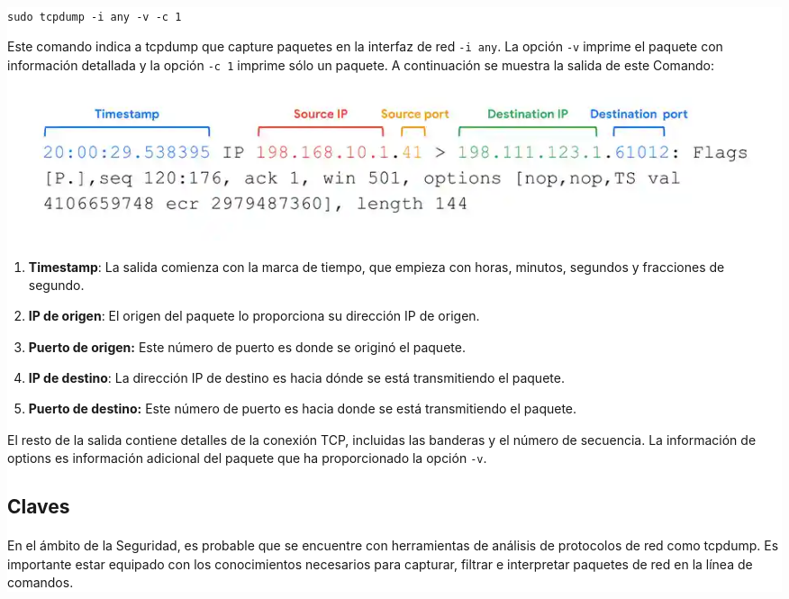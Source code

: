 `sudo tcpdump -i any -v -c 1`

Este comando indica a tcpdump que capture paquetes en la interfaz de red `-i any`. La opción `-v` imprime el paquete con información detallada y la opción `-c 1` imprime sólo un paquete. A continuación se muestra la salida de este Comando:
![Salida de un comando tcpdump con etiquetas para la marca de tiempo, IP de origen, puerto de origen, IP de destino y puerto de destino.](img/tcpdump.webp)

1. **Timestamp**: La salida comienza con la marca de tiempo, que empieza con horas, minutos, segundos y fracciones de segundo.

2. **IP de origen**: El origen del paquete lo proporciona su dirección IP de origen.

3. **Puerto de origen:** Este número de puerto es donde se originó el paquete.

4. **IP de destino**: La dirección IP de destino es hacia dónde se está transmitiendo el paquete.

5. **Puerto de destino:** Este número de puerto es hacia donde se está transmitiendo el paquete.

El resto de la salida contiene detalles de la conexión TCP, incluidas las banderas y el número de secuencia. La información de options es información adicional del paquete que ha proporcionado la opción `-v`.
## Claves

En el ámbito de la Seguridad, es probable que se encuentre con herramientas de análisis de protocolos de red como tcpdump. Es importante estar equipado con los conocimientos necesarios para capturar, filtrar e interpretar paquetes de red en la línea de comandos.